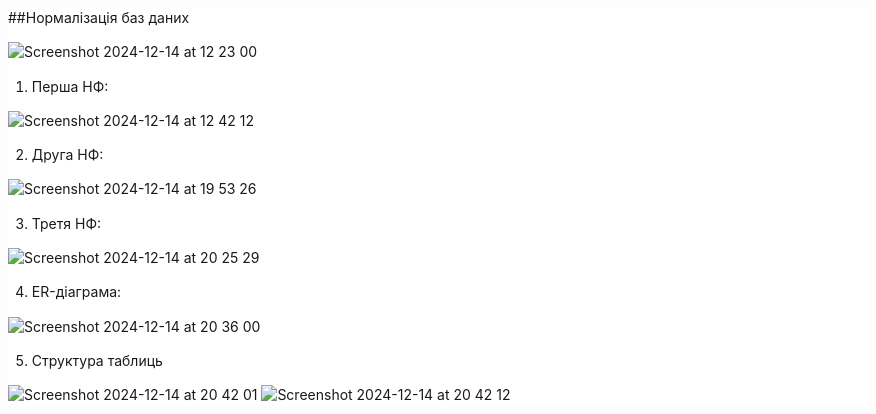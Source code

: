 ##Нормалізація баз даних

<img width="639" alt="Screenshot 2024-12-14 at 12 23 00" src="https://github.com/user-attachments/assets/efeaa00f-bd71-4045-86d6-518ff1555ced">

1. Перша НФ:
<img width="679" alt="Screenshot 2024-12-14 at 12 42 12" src="https://github.com/user-attachments/assets/e8659bda-c85a-41cb-9648-59dd61b03c26">

2. Друга НФ:
<img width="859" alt="Screenshot 2024-12-14 at 19 53 26" src="https://github.com/user-attachments/assets/b7926a53-050a-4f46-add8-9baf2e2d2831">

3. Третя НФ:
<img width="824" alt="Screenshot 2024-12-14 at 20 25 29" src="https://github.com/user-attachments/assets/00b4a7b3-55e4-4310-aa21-162fa11de544">

4. ER-діаграма:
<img width="385" alt="Screenshot 2024-12-14 at 20 36 00" src="https://github.com/user-attachments/assets/4ac11e66-528f-4036-98d3-8b66941a3b66">

5. Структура таблиць

<img width="217" alt="Screenshot 2024-12-14 at 20 42 01" src="https://github.com/user-attachments/assets/5734cb75-bb35-4eda-8759-5667eddc91ba">
<img width="212" alt="Screenshot 2024-12-14 at 20 42 12" src="https://github.com/user-attachments/assets/8ddf4568-779a-420c-800e-2acf24dc854b">
